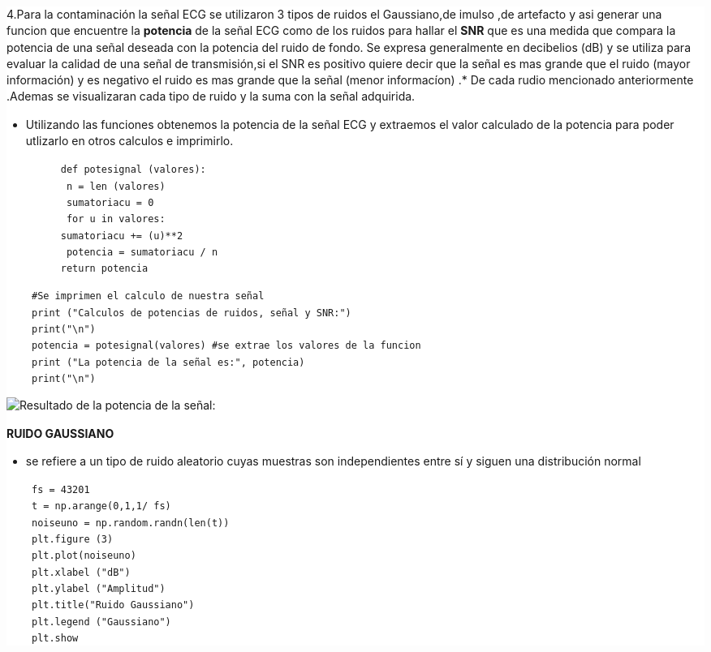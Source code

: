 4.Para la contaminación la señal ECG se utilizaron 3 tipos de ruidos el
Gaussiano,de imulso ,de artefacto y asi generar una funcion que
encuentre la **potencia** de la señal ECG como de los ruidos para hallar
el **SNR** que es una medida que compara la potencia de una señal
deseada con la potencia del ruido de fondo. Se expresa generalmente en
decibelios (dB) y se utiliza para evaluar la calidad de una señal de
transmisión,si el SNR es positivo quiere decir que la señal es mas
grande que el ruido (mayor información) y es negativo el ruido es mas
grande que la señal (menor informacíon) .\* De cada rudio mencionado
anteriormente .Ademas se visualizaran cada tipo de ruido y la suma con
la señal adquirida.

-   Utilizando las funciones obtenemos la potencia de la señal ECG y
    extraemos el valor calculado de la potencia para poder utlizarlo en
    otros calculos e imprimirlo.

    ```         
          def potesignal (valores):
           n = len (valores)
           sumatoriacu = 0
           for u in valores:
          sumatoriacu += (u)**2
           potencia = sumatoriacu / n
          return potencia 
    ```

    ```         
     #Se imprimen el calculo de nuestra señal
     print ("Calculos de potencias de ruidos, señal y SNR:")
     print("\n")
     potencia = potesignal(valores) #se extrae los valores de la funcion
     print ("La potencia de la señal es:", potencia)
     print("\n")
    ```

![Resultado de la potencia de la señal:](https://github.com/SeebastianOchoa/Graficas-Imagenes/blob/65c9bd1e625e070822f4e103c6e572564ee0ba9a/Captura%20de%20pantalla%202024-08-09%20021724.png)

**RUIDO GAUSSIANO**

-   se refiere a un tipo de ruido aleatorio cuyas muestras son
    independientes entre sí y siguen una distribución normal

    ```         
     fs = 43201
     t = np.arange(0,1,1/ fs)
     noiseuno = np.random.randn(len(t))
     plt.figure (3)
     plt.plot(noiseuno)
     plt.xlabel ("dB")
     plt.ylabel ("Amplitud")
     plt.title("Ruido Gaussiano")
     plt.legend ("Gaussiano")
     plt.show
    ```
